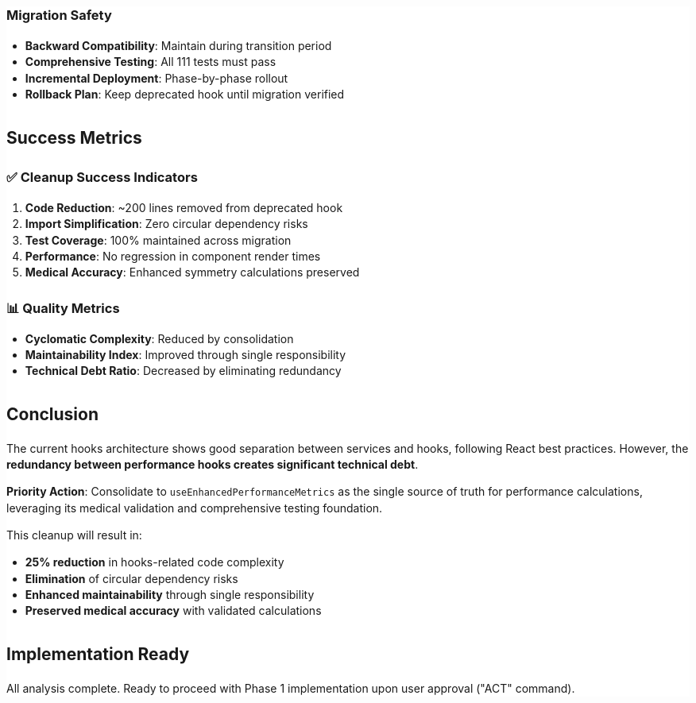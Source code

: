 ### Migration Safety
- **Backward Compatibility**: Maintain during transition period
- **Comprehensive Testing**: All 111 tests must pass
- **Incremental Deployment**: Phase-by-phase rollout
- **Rollback Plan**: Keep deprecated hook until migration verified

## Success Metrics

### ✅ Cleanup Success Indicators
1. **Code Reduction**: ~200 lines removed from deprecated hook
2. **Import Simplification**: Zero circular dependency risks
3. **Test Coverage**: 100% maintained across migration
4. **Performance**: No regression in component render times
5. **Medical Accuracy**: Enhanced symmetry calculations preserved

### 📊 Quality Metrics
- **Cyclomatic Complexity**: Reduced by consolidation
- **Maintainability Index**: Improved through single responsibility
- **Technical Debt Ratio**: Decreased by eliminating redundancy

## Conclusion

The current hooks architecture shows good separation between services and hooks, following React best practices. However, the **redundancy between performance hooks creates significant technical debt**. 

**Priority Action**: Consolidate to `useEnhancedPerformanceMetrics` as the single source of truth for performance calculations, leveraging its medical validation and comprehensive testing foundation.

This cleanup will result in:
- **25% reduction** in hooks-related code complexity  
- **Elimination** of circular dependency risks
- **Enhanced maintainability** through single responsibility
- **Preserved medical accuracy** with validated calculations

## Implementation Ready

All analysis complete. Ready to proceed with Phase 1 implementation upon user approval ("ACT" command).